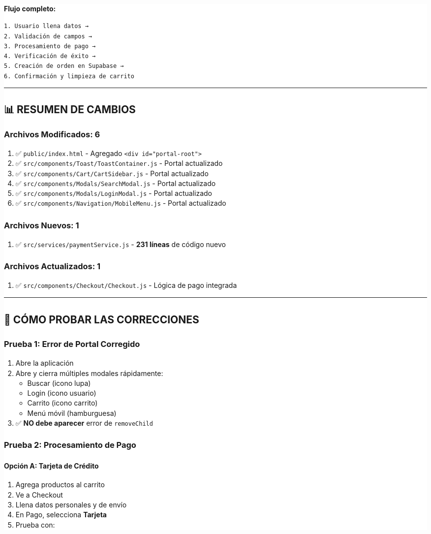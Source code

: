 **Flujo completo:**
```
1. Usuario llena datos →
2. Validación de campos →
3. Procesamiento de pago →
4. Verificación de éxito →
5. Creación de orden en Supabase →
6. Confirmación y limpieza de carrito
```

---

## 📊 RESUMEN DE CAMBIOS

### Archivos Modificados: 6

1. ✅ `public/index.html` - Agregado `<div id="portal-root">`
2. ✅ `src/components/Toast/ToastContainer.js` - Portal actualizado
3. ✅ `src/components/Cart/CartSidebar.js` - Portal actualizado
4. ✅ `src/components/Modals/SearchModal.js` - Portal actualizado
5. ✅ `src/components/Modals/LoginModal.js` - Portal actualizado
6. ✅ `src/components/Navigation/MobileMenu.js` - Portal actualizado

### Archivos Nuevos: 1

1. ✅ `src/services/paymentService.js` - **231 líneas** de código nuevo

### Archivos Actualizados: 1

1. ✅ `src/components/Checkout/Checkout.js` - Lógica de pago integrada

---

## 🧪 CÓMO PROBAR LAS CORRECCIONES

### Prueba 1: Error de Portal Corregido

1. Abre la aplicación
2. Abre y cierra múltiples modales rápidamente:
   - Buscar (icono lupa)
   - Login (icono usuario)
   - Carrito (icono carrito)
   - Menú móvil (hamburguesa)
3. ✅ **NO debe aparecer** error de `removeChild`

### Prueba 2: Procesamiento de Pago

#### Opción A: Tarjeta de Crédito

1. Agrega productos al carrito
2. Ve a Checkout
3. Llena datos personales y de envío
4. En Pago, selecciona **Tarjeta**
5. Prueba con:
